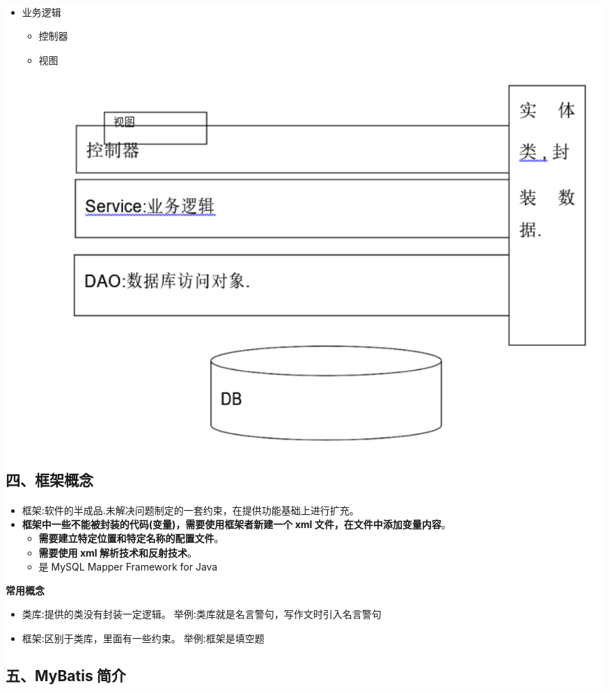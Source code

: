 - 业务逻辑
  
  - 控制器
  
  - 视图
    
  
    ![MVC开发模式](FrameDay01_1%20Mybatis.resource/MVC%E5%BC%80%E5%8F%91%E6%A8%A1%E5%BC%8F.png)

## 四、框架概念

- 框架:软件的半成品.未解决问题制定的一套约束，在提供功能基础上进行扩充。
- **框架中一些不能被封装的代码(变量)，需要使用框架者新建一个 xml 文件，在文件中添加变量内容**。
  - **需要建立特定位置和特定名称的配置文件**。
  - **需要使用 xml 解析技术和反射技术**。
  - 是 MySQL Mapper Framework for Java

**常用概念**
- 类库:提供的类没有封装一定逻辑。
举例:类库就是名言警句，写作文时引入名言警句

- 框架:区别于类库，里面有一些约束。
举例:框架是填空题

## 五、MyBatis 简介
